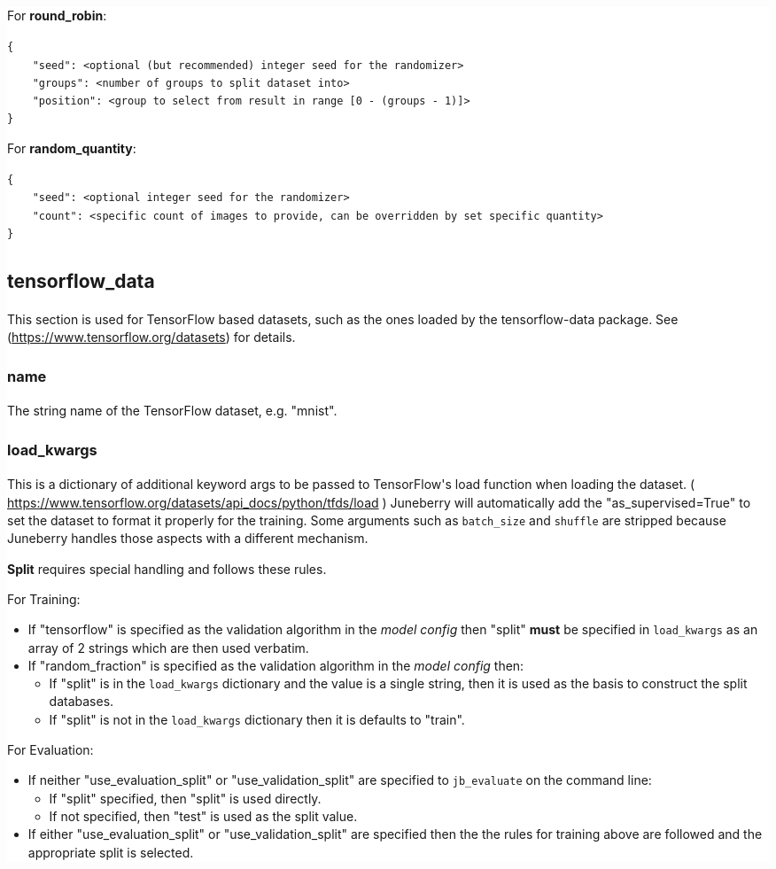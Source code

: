 For **round_robin**:
```
{
    "seed": <optional (but recommended) integer seed for the randomizer>
    "groups": <number of groups to split dataset into>
    "position": <group to select from result in range [0 - (groups - 1)]>
}
```

For **random_quantity**:
```
{
    "seed": <optional integer seed for the randomizer>
    "count": <specific count of images to provide, can be overridden by set specific quantity>
}
```

## tensorflow_data

This section is used for TensorFlow based datasets, such as the ones loaded by the tensorflow-data package.
See (https://www.tensorflow.org/datasets) for details.

### name

The string name of the TensorFlow dataset, e.g. "mnist".

### load_kwargs

This is a dictionary of additional keyword args to be passed to TensorFlow's load function when loading the
dataset. ( https://www.tensorflow.org/datasets/api_docs/python/tfds/load )  Juneberry will automatically add 
the "as_supervised=True" to set the dataset to format it properly for the training. 
Some arguments such as `batch_size` and `shuffle` are stripped because Juneberry handles those aspects
with a different mechanism. 

**Split** requires special handling and follows these rules.

For Training:

- If "tensorflow" is specified as the validation algorithm in the *model config* then "split" **must** be
specified in `load_kwargs` as an array of 2 strings which are then used verbatim.
- If "random_fraction" is specified as the validation algorithm in the *model config* then:
    - If "split" is in the `load_kwargs` dictionary and the value is a single string, then it is used as the 
    basis to construct the split databases.
    - If "split" is not in the `load_kwargs` dictionary then it is defaults to "train". 

For Evaluation:

- If neither "use_evaluation_split" or "use_validation_split" are specified to `jb_evaluate` on the command line:
    - If "split" specified, then "split" is used directly.
    - If not specified, then "test" is used as the split value.
- If either "use_evaluation_split" or "use_validation_split" are specified then the the rules for training above
  are followed and the appropriate split is selected.
